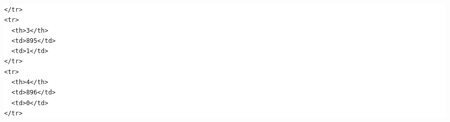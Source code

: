     </tr>
    <tr>
      <th>3</th>
      <td>895</td>
      <td>1</td>
    </tr>
    <tr>
      <th>4</th>
      <td>896</td>
      <td>0</td>
    </tr>
  </tbody>
</table>
</div>


